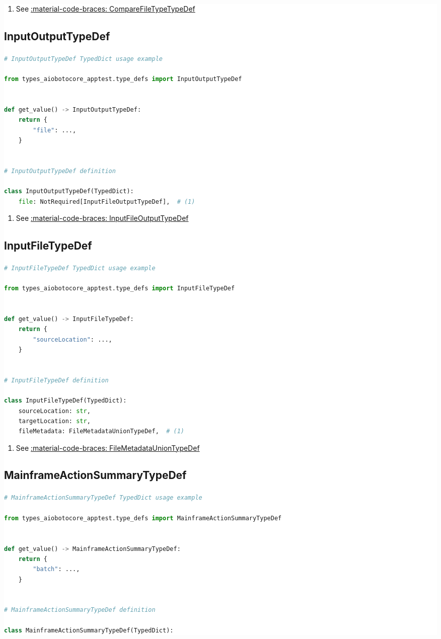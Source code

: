 1. See [:material-code-braces: CompareFileTypeTypeDef](./type_defs.md#comparefiletypetypedef)

## InputOutputTypeDef

```python
# InputOutputTypeDef TypedDict usage example

from types_aiobotocore_apptest.type_defs import InputOutputTypeDef


def get_value() -> InputOutputTypeDef:
    return {
        "file": ...,
    }


# InputOutputTypeDef definition

class InputOutputTypeDef(TypedDict):
    file: NotRequired[InputFileOutputTypeDef],  # (1)
```

1. See [:material-code-braces: InputFileOutputTypeDef](./type_defs.md#inputfileoutputtypedef)

## InputFileTypeDef

```python
# InputFileTypeDef TypedDict usage example

from types_aiobotocore_apptest.type_defs import InputFileTypeDef


def get_value() -> InputFileTypeDef:
    return {
        "sourceLocation": ...,
    }


# InputFileTypeDef definition

class InputFileTypeDef(TypedDict):
    sourceLocation: str,
    targetLocation: str,
    fileMetadata: FileMetadataUnionTypeDef,  # (1)
```

1. See [:material-code-braces: FileMetadataUnionTypeDef](#filemetadatauniontypedef)

## MainframeActionSummaryTypeDef

```python
# MainframeActionSummaryTypeDef TypedDict usage example

from types_aiobotocore_apptest.type_defs import MainframeActionSummaryTypeDef


def get_value() -> MainframeActionSummaryTypeDef:
    return {
        "batch": ...,
    }


# MainframeActionSummaryTypeDef definition

class MainframeActionSummaryTypeDef(TypedDict):
```